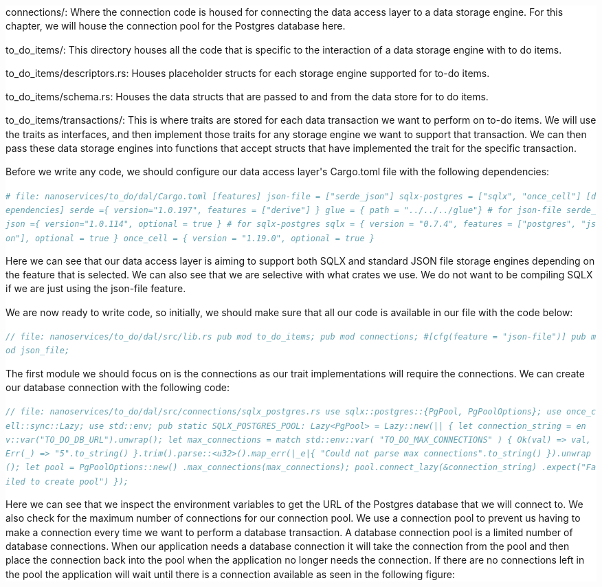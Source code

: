 connections/: Where the connection code is housed for connecting the data access layer to a data storage engine. For this chapter, we will house the connection pool for the Postgres database here.

to_do_items/: This directory houses all the code that is specific to the interaction of a data storage engine with to do items.

to_do_items/descriptors.rs: Houses placeholder structs for each storage engine supported for to-do items.

to_do_items/schema.rs: Houses the data structs that are passed to and from the data store for to do items.

to_do_items/transactions/: This is where traits are stored for each data transaction we want to perform on to-do items. We will use the traits as interfaces, and then implement those traits for any storage engine we want to support that transaction. We can then pass these data storage engines into functions that accept structs that have implemented the trait for the specific transaction.

Before we write any code, we should configure our data access layer's Cargo.toml file with the following dependencies:

```toml
# file: nanoservices/to_do/dal/Cargo.toml [features] json-file = ["serde_json"] sqlx-postgres = ["sqlx", "once_cell"] [dependencies] serde ={ version="1.0.197", features = ["derive"] } glue = { path = "../../../glue"} # for json-file serde_json ={ version="1.0.114", optional = true } # for sqlx-postgres sqlx = { version = "0.7.4", features = ["postgres", "json"], optional = true } once_cell = { version = "1.19.0", optional = true }
```

Here we can see that our data access layer is aiming to support both SQLX and standard JSON file storage engines depending on the feature that is selected. We can also see that we are selective with what crates we use. We do not want to be compiling SQLX if we are just using the json-file feature.

We are now ready to write code, so initially, we should make sure that all our code is available in our file with the code below:

```rust
// file: nanoservices/to_do/dal/src/lib.rs pub mod to_do_items; pub mod connections; #[cfg(feature = "json-file")] pub mod json_file;
```

The first module we should focus on is the connections as our trait implementations will require the connections. We can create our database connection with the following code:

```rust
// file: nanoservices/to_do/dal/src/connections/sqlx_postgres.rs use sqlx::postgres::{PgPool, PgPoolOptions}; use once_cell::sync::Lazy; use std::env; pub static SQLX_POSTGRES_POOL: Lazy<PgPool> = Lazy::new(|| { let connection_string = env::var("TO_DO_DB_URL").unwrap(); let max_connections = match std::env::var( "TO_DO_MAX_CONNECTIONS" ) { Ok(val) => val, Err(_) => "5".to_string() }.trim().parse::<u32>().map_err(|_e|{ "Could not parse max connections".to_string() }).unwrap(); let pool = PgPoolOptions::new() .max_connections(max_connections); pool.connect_lazy(&connection_string) .expect("Failed to create pool") });
```

Here we can see that we inspect the environment variables to get the URL of the Postgres database that we will connect to. We also check for the maximum number of connections for our connection pool. We use a connection pool to prevent us having to make a connection every time we want to perform a database transaction. A database connection pool is a limited number of database connections. When our application needs a database connection it will take the connection from the pool and then place the connection back into the pool when the application no longer needs the connection. If there are no connections left in the pool the application will wait until there is a connection available as seen in the following figure:
